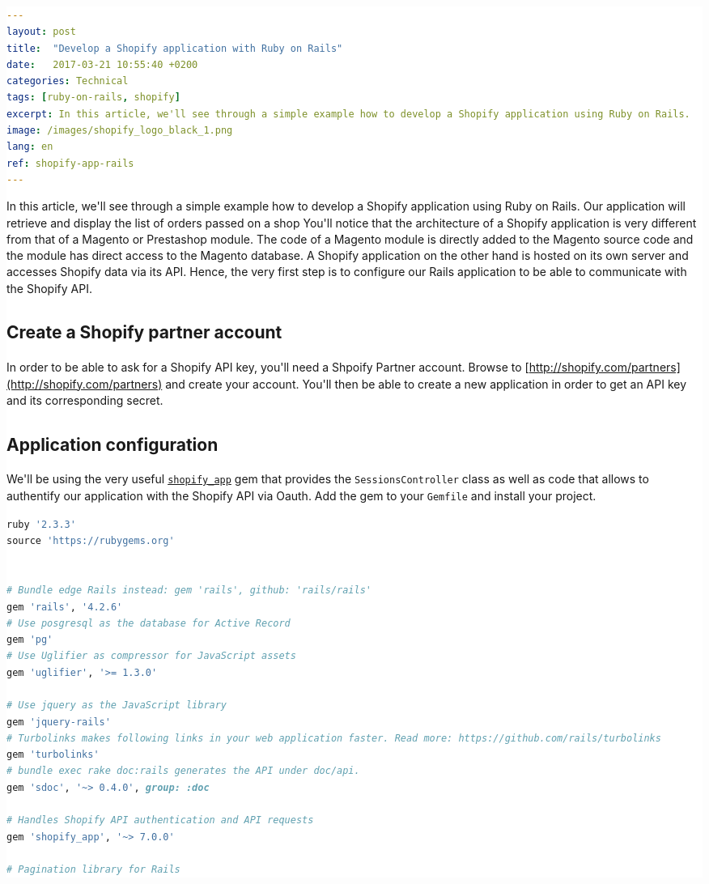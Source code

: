 ```yaml
---
layout: post
title:  "Develop a Shopify application with Ruby on Rails"
date:   2017-03-21 10:55:40 +0200
categories: Technical
tags: [ruby-on-rails, shopify]
excerpt: In this article, we'll see through a simple example how to develop a Shopify application using Ruby on Rails.
image: /images/shopify_logo_black_1.png
lang: en
ref: shopify-app-rails
---
```

In this article, we'll see through a simple example how to develop a Shopify application using Ruby on Rails.
Our application will retrieve and display the list of orders passed on a shop
You'll notice that the architecture of a Shopify application is very different from that of a Magento or Prestashop module.
The code of a Magento module is directly added to the Magento source code and the module has direct access to the Magento database.
A Shopify application on the other hand is hosted on its own server and accesses Shopify data via its API.
Hence, the very first step is to configure our Rails application to be able to communicate with the Shopify API.

Create a Shopify partner account
--------------------------------

In order to be able to ask for a Shopify API key, you'll need a Shpoify Partner account.
Browse to [http://shopify.com/partners](http://shopify.com/partners) and create your account.
You'll then be able to create a new application in order to get an API key and its corresponding secret.

Application configuration
-------------------------
We'll be using the very useful [`shopify_app`](https://github.com/Shopify/shopify_app) gem that provides the `SessionsController` class as well as code that allows to authentify our application with the Shopify API via Oauth.
Add the gem to your `Gemfile` and install your project.

```ruby
ruby '2.3.3'
source 'https://rubygems.org'


# Bundle edge Rails instead: gem 'rails', github: 'rails/rails'
gem 'rails', '4.2.6'
# Use posgresql as the database for Active Record
gem 'pg'
# Use Uglifier as compressor for JavaScript assets
gem 'uglifier', '>= 1.3.0'

# Use jquery as the JavaScript library
gem 'jquery-rails'
# Turbolinks makes following links in your web application faster. Read more: https://github.com/rails/turbolinks
gem 'turbolinks'
# bundle exec rake doc:rails generates the API under doc/api.
gem 'sdoc', '~> 0.4.0', group: :doc

# Handles Shopify API authentication and API requests
gem 'shopify_app', '~> 7.0.0'

# Pagination library for Rails
```